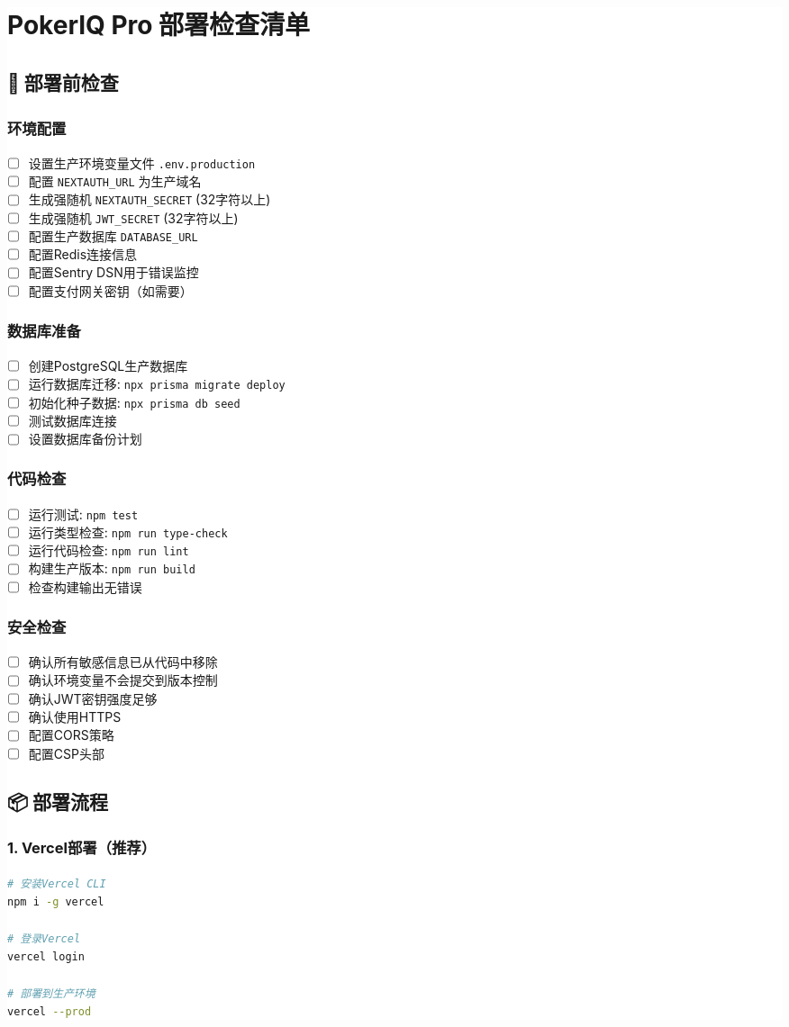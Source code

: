 # PokerIQ Pro 部署检查清单

## 🚀 部署前检查

### 环境配置
- [ ] 设置生产环境变量文件 `.env.production`
- [ ] 配置 `NEXTAUTH_URL` 为生产域名
- [ ] 生成强随机 `NEXTAUTH_SECRET` (32字符以上)
- [ ] 生成强随机 `JWT_SECRET` (32字符以上)
- [ ] 配置生产数据库 `DATABASE_URL`
- [ ] 配置Redis连接信息
- [ ] 配置Sentry DSN用于错误监控
- [ ] 配置支付网关密钥（如需要）

### 数据库准备
- [ ] 创建PostgreSQL生产数据库
- [ ] 运行数据库迁移: `npx prisma migrate deploy`
- [ ] 初始化种子数据: `npx prisma db seed`
- [ ] 测试数据库连接
- [ ] 设置数据库备份计划

### 代码检查
- [ ] 运行测试: `npm test`
- [ ] 运行类型检查: `npm run type-check`
- [ ] 运行代码检查: `npm run lint`
- [ ] 构建生产版本: `npm run build`
- [ ] 检查构建输出无错误

### 安全检查
- [ ] 确认所有敏感信息已从代码中移除
- [ ] 确认环境变量不会提交到版本控制
- [ ] 确认JWT密钥强度足够
- [ ] 确认使用HTTPS
- [ ] 配置CORS策略
- [ ] 配置CSP头部

## 📦 部署流程

### 1. Vercel部署（推荐）
```bash
# 安装Vercel CLI
npm i -g vercel

# 登录Vercel
vercel login

# 部署到生产环境
vercel --prod
```
